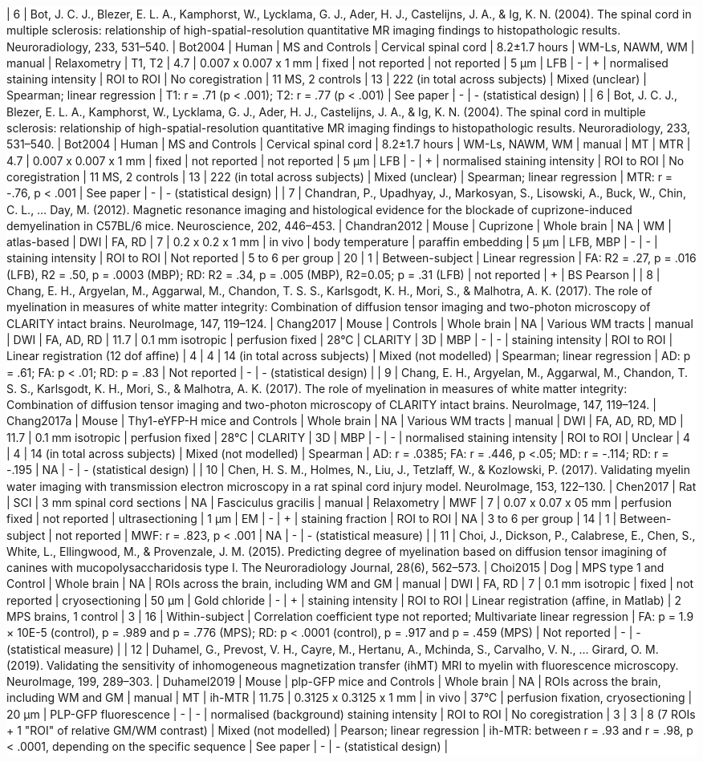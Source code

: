 |  6 | Bot, J. C. J., Blezer, E. L. A., Kamphorst, W., Lycklama, G. J., Ader, H. J., Castelijns, J. A., & Ig, K. N. (2004). The spinal cord in multiple sclerosis: relationship of high-spatial-resolution quantitative MR imaging findings to histopathologic results. Neuroradiology, 233, 531–540. | Bot2004 | Human | MS and Controls | Cervical spinal cord | 8.2±1.7 hours | WM-Ls, NAWM, WM | manual | Relaxometry | T1, T2 | 4.7 | 0.007 x 0.007 x 1 mm | fixed | not reported | not reported | 5 µm | LFB | - | + | normalised staining intensity | ROI to ROI | No coregistration | 11 MS, 2 controls | 13 | 222 (in total across subjects) | Mixed (unclear) | Spearman; linear regression | T1:  r = .71 (p < .001); T2: r = .77 (p < .001) | See paper | - | -  (statistical design) |
|  6 | Bot, J. C. J., Blezer, E. L. A., Kamphorst, W., Lycklama, G. J., Ader, H. J., Castelijns, J. A., & Ig, K. N. (2004). The spinal cord in multiple sclerosis: relationship of high-spatial-resolution quantitative MR imaging findings to histopathologic results. Neuroradiology, 233, 531–540. | Bot2004 | Human | MS and Controls | Cervical spinal cord | 8.2±1.7 hours | WM-Ls, NAWM, WM | manual | MT | MTR | 4.7 | 0.007 x 0.007 x 1 mm | fixed | not reported | not reported | 5 µm | LFB | - | + | normalised staining intensity | ROI to ROI | No coregistration | 11 MS, 2 controls | 13 | 222 (in total across subjects) | Mixed (unclear) | Spearman; linear regression | MTR: r = -.76, p < .001 | See paper | - | -  (statistical design) |
|  7 | Chandran, P., Upadhyay, J., Markosyan, S., Lisowski, A., Buck, W., Chin, C. L., … Day, M. (2012). Magnetic resonance imaging and histological evidence for the blockade of cuprizone-induced demyelination in C57BL/6 mice. Neuroscience, 202, 446–453. | Chandran2012 | Mouse | Cuprizone | Whole brain | NA | WM | atlas-based | DWI | FA, RD | 7 | 0.2 x 0.2 x 1 mm | in vivo | body temperature | paraffin embedding | 5 µm | LFB, MBP | - | - | staining intensity | ROI to ROI | Not reported | 5 to 6 per group | 20 | 1 | Between-subject | Linear regression | FA: R2 = .27, p = .016 (LFB), R2 = .50, p = .0003 (MBP); RD: R2 = .34, p = .005 (MBP), R2=0.05; p = .31 (LFB) | not reported | + | BS Pearson |
|  8 | Chang, E. H., Argyelan, M., Aggarwal, M., Chandon, T. S. S., Karlsgodt, K. H., Mori, S., & Malhotra, A. K. (2017). The role of myelination in measures of white matter integrity: Combination of diffusion tensor imaging and two-photon microscopy of CLARITY intact brains. NeuroImage, 147, 119–124. | Chang2017 | Mouse | Controls | Whole brain | NA | Various WM tracts | manual | DWI | FA, AD, RD | 11.7 | 0.1 mm isotropic | perfusion fixed | 28°C | CLARITY | 3D | MBP | - | - | staining intensity | ROI to ROI | Linear registration (12 dof affine) | 4 | 4 | 14 (in total across subjects) | Mixed (not modelled) | Spearman; linear regression | AD: p = .61; FA: p < .01;  RD: p = .83 | Not reported | - | -  (statistical design) |
|  9 | Chang, E. H., Argyelan, M., Aggarwal, M., Chandon, T. S. S., Karlsgodt, K. H., Mori, S., & Malhotra, A. K. (2017). The role of myelination in measures of white matter integrity: Combination of diffusion tensor imaging and two-photon microscopy of CLARITY intact brains. NeuroImage, 147, 119–124. | Chang2017a | Mouse | Thy1-eYFP-H mice and Controls | Whole brain | NA | Various WM tracts | manual | DWI | FA, AD, RD, MD | 11.7 | 0.1 mm isotropic | perfusion fixed | 28°C | CLARITY | 3D | MBP | - | - | normalised staining intensity | ROI to ROI | Unclear | 4 | 4 | 14 (in total across subjects) | Mixed (not modelled) | Spearman | AD: r = .0385; FA: r = .446, p <.05; MD: r = -.114; RD: r = -.195 | NA | - | -  (statistical design) |
|  10 | Chen, H. S. M., Holmes, N., Liu, J., Tetzlaff, W., & Kozlowski, P. (2017). Validating myelin water imaging with transmission electron microscopy in a rat spinal cord injury model. NeuroImage, 153, 122–130. | Chen2017 | Rat | SCI | 3 mm spinal cord sections | NA | Fasciculus gracilis | manual | Relaxometry | MWF | 7 | 0.07 x 0.07 x 05 mm | perfusion fixed | not reported | ultrasectioning | 1 µm | EM | - | + | staining fraction | ROI to ROI | NA | 3 to 6 per group | 14 | 1 | Between-subject | not reported | MWF: r = .823, p < .001 | NA | - | - (statistical measure) |
|  11 | Choi, J., Dickson, P., Calabrese, E., Chen, S., White, L., Ellingwood, M., & Provenzale, J. M. (2015). Predicting degree of myelination based on diffusion tensor imagining of canines with mucopolysaccharidosis type I. The Neuroradiology Journal, 28(6), 562–573. | Choi2015 | Dog | MPS type 1 and Control | Whole brain | NA | ROIs across the brain, including WM and GM | manual | DWI | FA, RD | 7 | 0.1 mm isotropic | fixed | not reported | cryosectioning | 50 µm | Gold chloride | - | + | staining intensity | ROI to ROI | Linear registration (affine, in Matlab) | 2 MPS brains, 1 control | 3 | 16 | Within-subject | Correlation coefficient type not reported; Multivariate linear regression | FA: p = 1.9 × 10E-5 (control), p = .989 and p = .776 (MPS);  RD: p < .0001 (control),  p = .917 and p = .459 (MPS) | Not reported | - | - (statistical measure) |
|  12 | Duhamel, G., Prevost, V. H., Cayre, M., Hertanu, A., Mchinda, S., Carvalho, V. N., … Girard, O. M. (2019). Validating the sensitivity of inhomogeneous magnetization transfer (ihMT) MRI to myelin with fluorescence microscopy. NeuroImage, 199, 289–303. | Duhamel2019 | Mouse | plp-GFP mice and Controls | Whole brain | NA | ROIs across the brain, including WM and GM | manual | MT | ih-MTR | 11.75 | 0.3125 x 0.3125 x 1 mm | in vivo | 37°C | perfusion fixation, cryosectioning | 20 µm | PLP-GFP fluorescence | - | - | normalised (background) staining intensity | ROI to ROI | No coregistration | 3 | 3 | 8 (7 ROIs + 1 "ROI" of relative GM/WM contrast) | Mixed (not modelled) | Pearson; linear regression | ih-MTR: between r = .93 and r = .98, p < .0001, depending on the specific sequence | See paper | - | -  (statistical design) |
